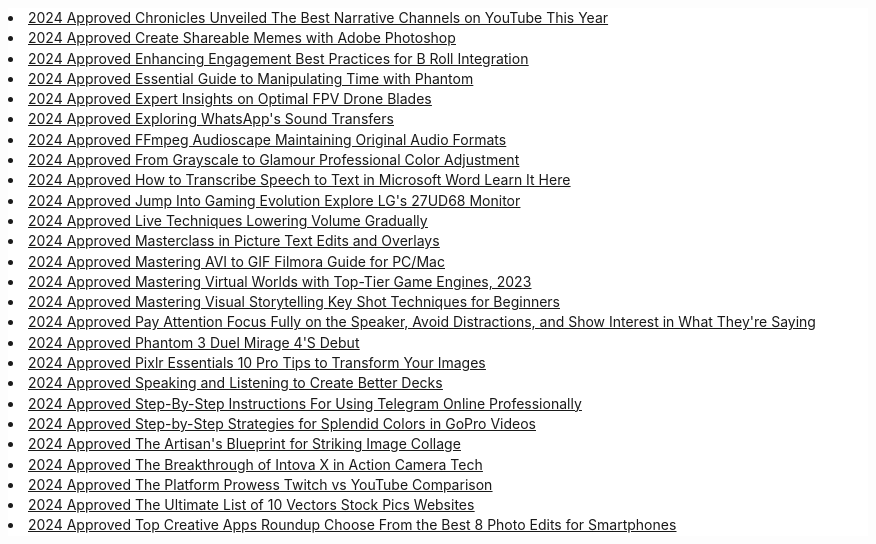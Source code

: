 <li><a href="https://fox-info.techidaily.com/2024-approved-chronicles-unveiled-the-best-narrative-channels-on-youtube-this-year/"><u>2024 Approved  Chronicles Unveiled  The Best Narrative Channels on YouTube This Year</u></a></li>
<li><a href="https://fox-info.techidaily.com/2024-approved-create-shareable-memes-with-adobe-photoshop/"><u>2024 Approved  Create Shareable Memes with Adobe Photoshop</u></a></li>
<li><a href="https://fox-info.techidaily.com/2024-approved-enhancing-engagement-best-practices-for-b-roll-integration/"><u>2024 Approved  Enhancing Engagement  Best Practices for B Roll Integration</u></a></li>
<li><a href="https://fox-info.techidaily.com/2024-approved-essential-guide-to-manipulating-time-with-phantom/"><u>2024 Approved  Essential Guide to Manipulating Time with Phantom</u></a></li>
<li><a href="https://fox-info.techidaily.com/2024-approved-expert-insights-on-optimal-fpv-drone-blades/"><u>2024 Approved  Expert Insights on Optimal FPV Drone Blades</u></a></li>
<li><a href="https://fox-info.techidaily.com/2024-approved-exploring-whatsapps-sound-transfers/"><u>2024 Approved  Exploring WhatsApp's Sound Transfers</u></a></li>
<li><a href="https://fox-info.techidaily.com/2024-approved-ffmpeg-audioscape-maintaining-original-audio-formats/"><u>2024 Approved  FFmpeg Audioscape  Maintaining Original Audio Formats</u></a></li>
<li><a href="https://fox-info.techidaily.com/2024-approved-from-grayscale-to-glamour-professional-color-adjustment/"><u>2024 Approved  From Grayscale to Glamour  Professional Color Adjustment</u></a></li>
<li><a href="https://fox-info.techidaily.com/2024-approved-how-to-transcribe-speech-to-text-in-microsoft-word-learn-it-here/"><u>2024 Approved  How to Transcribe Speech to Text in Microsoft Word Learn It Here</u></a></li>
<li><a href="https://fox-info.techidaily.com/2024-approved-jump-into-gaming-evolution-explore-lgs-27ud68-monitor/"><u>2024 Approved  Jump Into Gaming Evolution  Explore LG's 27UD68 Monitor</u></a></li>
<li><a href="https://fox-info.techidaily.com/2024-approved-live-techniques-lowering-volume-gradually/"><u>2024 Approved  Live Techniques  Lowering Volume Gradually</u></a></li>
<li><a href="https://fox-info.techidaily.com/2024-approved-masterclass-in-picture-text-edits-and-overlays/"><u>2024 Approved  Masterclass in Picture Text Edits and Overlays</u></a></li>
<li><a href="https://fox-info.techidaily.com/2024-approved-mastering-avi-to-gif-filmora-guide-for-pcmac/"><u>2024 Approved  Mastering AVI to GIF  Filmora Guide for PC/Mac</u></a></li>
<li><a href="https://fox-info.techidaily.com/2024-approved-mastering-virtual-worlds-with-top-tier-game-engines-2023/"><u>2024 Approved  Mastering Virtual Worlds with Top-Tier Game Engines, 2023</u></a></li>
<li><a href="https://fox-info.techidaily.com/2024-approved-mastering-visual-storytelling-key-shot-techniques-for-beginners/"><u>2024 Approved  Mastering Visual Storytelling  Key Shot Techniques for Beginners</u></a></li>
<li><a href="https://fox-info.techidaily.com/2024-approved-pay-attention-focus-fully-on-the-speaker-avoid-distractions-and-show-interest-in-what-theyre-saying/"><u>2024 Approved  Pay Attention  Focus Fully on the Speaker, Avoid Distractions, and Show Interest in What They're Saying</u></a></li>
<li><a href="https://fox-info.techidaily.com/2024-approved-phantom-3-duel-mirage-4s-debut/"><u>2024 Approved  Phantom 3 Duel  Mirage 4'S Debut</u></a></li>
<li><a href="https://fox-info.techidaily.com/2024-approved-pixlr-essentials-10-pro-tips-to-transform-your-images/"><u>2024 Approved  Pixlr Essentials  10 Pro Tips to Transform Your Images</u></a></li>
<li><a href="https://fox-info.techidaily.com/2024-approved-speaking-and-listening-to-create-better-decks/"><u>2024 Approved  Speaking and Listening to Create Better Decks</u></a></li>
<li><a href="https://fox-info.techidaily.com/2024-approved-step-by-step-instructions-for-using-telegram-online-professionally/"><u>2024 Approved  Step-By-Step Instructions For Using Telegram Online Professionally</u></a></li>
<li><a href="https://fox-info.techidaily.com/2024-approved-step-by-step-strategies-for-splendid-colors-in-gopro-videos/"><u>2024 Approved  Step-by-Step Strategies for Splendid Colors in GoPro Videos</u></a></li>
<li><a href="https://fox-info.techidaily.com/2024-approved-the-artisans-blueprint-for-striking-image-collage/"><u>2024 Approved  The Artisan's Blueprint for Striking Image Collage</u></a></li>
<li><a href="https://fox-info.techidaily.com/2024-approved-the-breakthrough-of-intova-x-in-action-camera-tech/"><u>2024 Approved  The Breakthrough of Intova X in Action Camera Tech</u></a></li>
<li><a href="https://fox-info.techidaily.com/2024-approved-the-platform-prowess-twitch-vs-youtube-comparison/"><u>2024 Approved  The Platform Prowess  Twitch vs YouTube Comparison</u></a></li>
<li><a href="https://fox-info.techidaily.com/2024-approved-the-ultimate-list-of-10-vectors-stock-pics-websites/"><u>2024 Approved  The Ultimate List of 10 Vectors Stock Pics Websites</u></a></li>
<li><a href="https://fox-info.techidaily.com/2024-approved-top-creative-apps-roundup-choose-from-the-best-8-photo-edits-for-smartphones/"><u>2024 Approved  Top Creative Apps Roundup  Choose From the Best 8 Photo Edits for Smartphones</u></a></li>